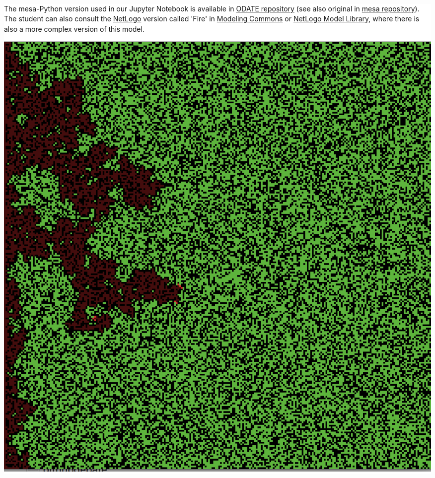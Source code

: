 The mesa-Python version used in our Jupyter Notebook is available in [ODATE repository](https://github.com/o-date/abm/tree/master/forest_fire) (see also original in [mesa repository](https://github.com/projectmesa/mesa/tree/master/examples/forest_fire)). The student can also consult the [NetLogo](https://ccl.northwestern.edu/netlogo/) version called 'Fire' in [Modeling Commons](http://modelingcommons.org/browse/one_model/1624) or [NetLogo Model Library](http://ccl.northwestern.edu/netlogo/models/Fire), where there is also a more complex version of this model.

[![The visualization of a simulation run of the *Fire* model using NetLogo (tree density: 57%; random seed: 746823835). Click through to view the animated version.](images/4-4-abm-fire-static.png)](images/4-4-abm-fire-par57-optimized.gif)
